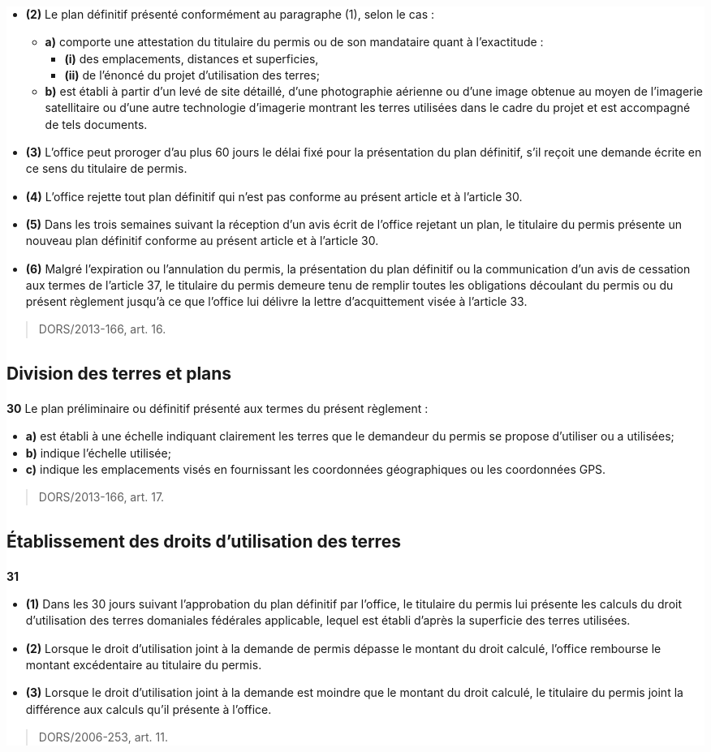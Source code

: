 - **(2)** Le plan définitif présenté conformément au paragraphe (1), selon le cas :
	- **a)** comporte une attestation du titulaire du permis ou de son mandataire quant à l’exactitude :
		- **(i)** des emplacements, distances et superficies,
		- **(ii)** de l’énoncé du projet d’utilisation des terres;
	- **b)** est établi à partir d’un levé de site détaillé, d’une photographie aérienne ou d’une image obtenue au moyen de l’imagerie satellitaire ou d’une autre technologie d’imagerie montrant les terres utilisées dans le cadre du projet et est accompagné de tels documents.

- **(3)** L’office peut proroger d’au plus 60 jours le délai fixé pour la présentation du plan définitif, s’il reçoit une demande écrite en ce sens du titulaire de permis.

- **(4)** L’office rejette tout plan définitif qui n’est pas conforme au présent article et à l’article 30.

- **(5)** Dans les trois semaines suivant la réception d’un avis écrit de l’office rejetant un plan, le titulaire du permis présente un nouveau plan définitif conforme au présent article et à l’article 30.

- **(6)** Malgré l’expiration ou l’annulation du permis, la présentation du plan définitif ou la communication d’un avis de cessation aux termes de l’article 37, le titulaire du permis demeure tenu de remplir toutes les obligations découlant du permis ou du présent règlement jusqu’à ce que l’office lui délivre la lettre d’acquittement visée à l’article 33.
> DORS/2013-166, art. 16.





## Division des terres et plans


**30** Le plan préliminaire ou définitif présenté aux termes du présent règlement :
- **a)** est établi à une échelle indiquant clairement les terres que le demandeur du permis se propose d’utiliser ou a utilisées;
- **b)** indique l’échelle utilisée;
- **c)** indique les emplacements visés en fournissant les coordonnées géographiques ou les coordonnées GPS.
> DORS/2013-166, art. 17.





## Établissement des droits d’utilisation des terres


**31** 

- **(1)** Dans les 30 jours suivant l’approbation du plan définitif par l’office, le titulaire du permis lui présente les calculs du droit d’utilisation des terres domaniales fédérales applicable, lequel est établi d’après la superficie des terres utilisées.

- **(2)** Lorsque le droit d’utilisation joint à la demande de permis dépasse le montant du droit calculé, l’office rembourse le montant excédentaire au titulaire du permis.

- **(3)** Lorsque le droit d’utilisation joint à la demande est moindre que le montant du droit calculé, le titulaire du permis joint la différence aux calculs qu’il présente à l’office.
> DORS/2006-253, art. 11.
